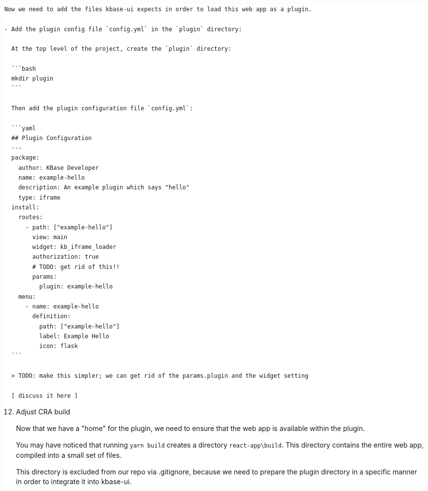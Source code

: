     Now we need to add the files kbase-ui expects in order to load this web app as a plugin.

    - Add the plugin config file `config.yml` in the `plugin` directory:

      At the top level of the project, create the `plugin` directory:

      ```bash
      mkdir plugin
      ```

      Then add the plugin configuration file `config.yml`:

      ```yaml
      ## Plugin Configuration
      ---
      package:
        author: KBase Developer
        name: example-hello
        description: An example plugin which says "hello"
        type: iframe
      install:
        routes:
          - path: ["example-hello"]
            view: main
            widget: kb_iframe_loader
            authorization: true
            # TODO: get rid of this!!
            params:
              plugin: example-hello
        menu:
          - name: example-hello
            definition:
              path: ["example-hello"]
              label: Example Hello
              icon: flask
      ```

      > TODO: make this simpler; we can get rid of the params.plugin and the widget setting

      [ discuss it here ]

12. Adjust CRA build

    Now that we have a "home" for the plugin, we need to ensure that the web app is available within the plugin.

    You may have noticed that running `yarn build` creates a directory `react-app\build`. This directory contains the entire web app, compiled into a small set of files.

    This directory is excluded from our repo via .gitignore, because we need to prepare the plugin directory in a specific manner in order to integrate it into kbase-ui.

    <!-- We accomplish this simply by copying the static build into the `iframe_root` directory. -->
